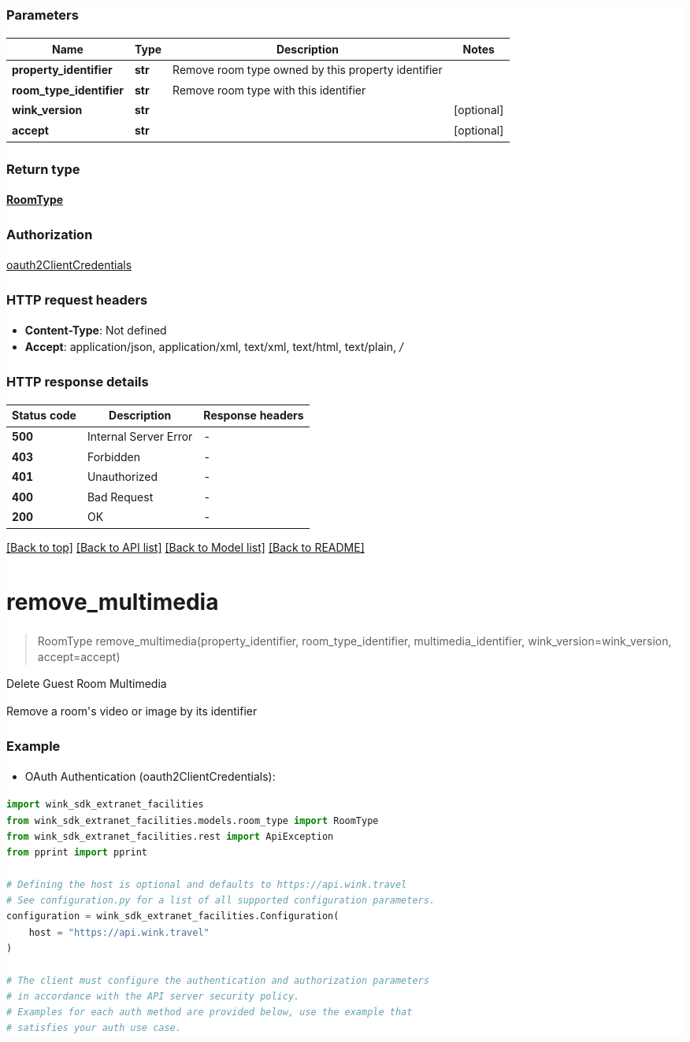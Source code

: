 

### Parameters


Name | Type | Description  | Notes
------------- | ------------- | ------------- | -------------
 **property_identifier** | **str**| Remove room type owned by this property identifier | 
 **room_type_identifier** | **str**| Remove room type with this identifier | 
 **wink_version** | **str**|  | [optional] 
 **accept** | **str**|  | [optional] 

### Return type

[**RoomType**](RoomType.md)

### Authorization

[oauth2ClientCredentials](../README.md#oauth2ClientCredentials)

### HTTP request headers

 - **Content-Type**: Not defined
 - **Accept**: application/json, application/xml, text/xml, text/html, text/plain, */*

### HTTP response details

| Status code | Description | Response headers |
|-------------|-------------|------------------|
**500** | Internal Server Error |  -  |
**403** | Forbidden |  -  |
**401** | Unauthorized |  -  |
**400** | Bad Request |  -  |
**200** | OK |  -  |

[[Back to top]](#) [[Back to API list]](../README.md#documentation-for-api-endpoints) [[Back to Model list]](../README.md#documentation-for-models) [[Back to README]](../README.md)

# **remove_multimedia**
> RoomType remove_multimedia(property_identifier, room_type_identifier, multimedia_identifier, wink_version=wink_version, accept=accept)

Delete Guest Room Multimedia

Remove a room's video or image by its identifier

### Example

* OAuth Authentication (oauth2ClientCredentials):

```python
import wink_sdk_extranet_facilities
from wink_sdk_extranet_facilities.models.room_type import RoomType
from wink_sdk_extranet_facilities.rest import ApiException
from pprint import pprint

# Defining the host is optional and defaults to https://api.wink.travel
# See configuration.py for a list of all supported configuration parameters.
configuration = wink_sdk_extranet_facilities.Configuration(
    host = "https://api.wink.travel"
)

# The client must configure the authentication and authorization parameters
# in accordance with the API server security policy.
# Examples for each auth method are provided below, use the example that
# satisfies your auth use case.

```